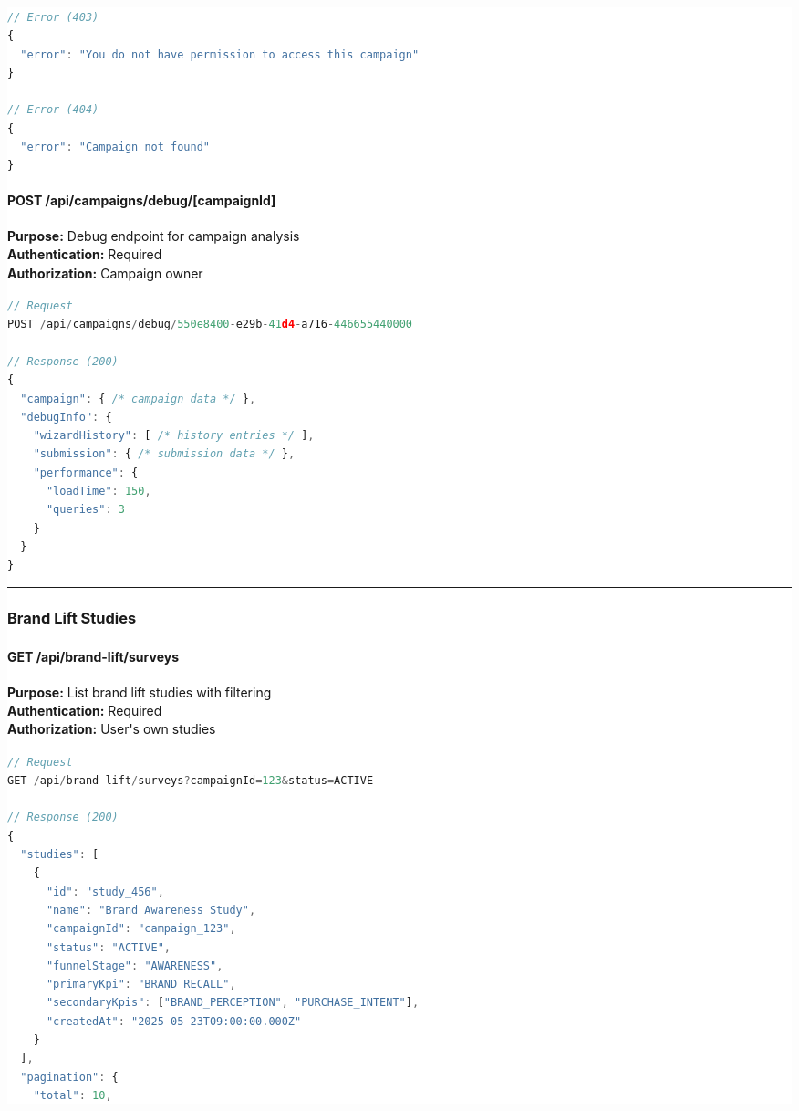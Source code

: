 ```typescript
// Error (403)
{
  "error": "You do not have permission to access this campaign"
}

// Error (404)
{
  "error": "Campaign not found"
}
```

#### **POST /api/campaigns/debug/[campaignId]**

**Purpose:** Debug endpoint for campaign analysis  
**Authentication:** Required  
**Authorization:** Campaign owner

```typescript
// Request
POST /api/campaigns/debug/550e8400-e29b-41d4-a716-446655440000

// Response (200)
{
  "campaign": { /* campaign data */ },
  "debugInfo": {
    "wizardHistory": [ /* history entries */ ],
    "submission": { /* submission data */ },
    "performance": {
      "loadTime": 150,
      "queries": 3
    }
  }
}
```

---

### **Brand Lift Studies**

#### **GET /api/brand-lift/surveys**

**Purpose:** List brand lift studies with filtering  
**Authentication:** Required  
**Authorization:** User's own studies

```typescript
// Request
GET /api/brand-lift/surveys?campaignId=123&status=ACTIVE

// Response (200)
{
  "studies": [
    {
      "id": "study_456",
      "name": "Brand Awareness Study",
      "campaignId": "campaign_123",
      "status": "ACTIVE",
      "funnelStage": "AWARENESS",
      "primaryKpi": "BRAND_RECALL",
      "secondaryKpis": ["BRAND_PERCEPTION", "PURCHASE_INTENT"],
      "createdAt": "2025-05-23T09:00:00.000Z"
    }
  ],
  "pagination": {
    "total": 10,
```
